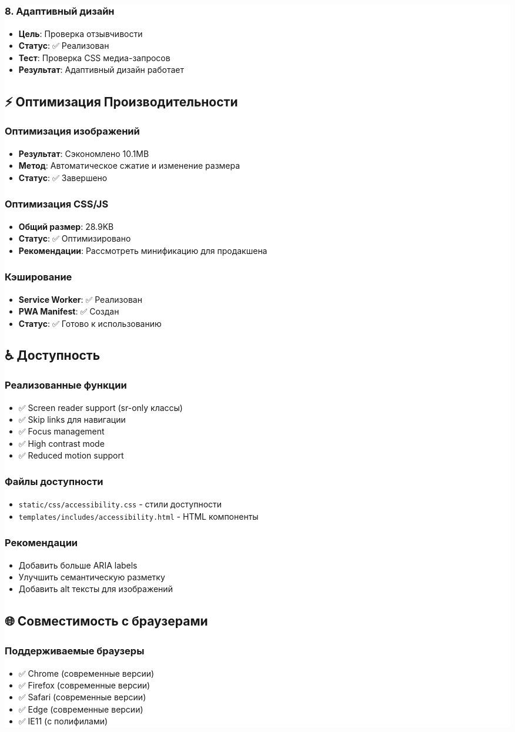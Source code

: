 ### 8. Адаптивный дизайн
- **Цель**: Проверка отзывчивости
- **Статус**: ✅ Реализован
- **Тест**: Проверка CSS медиа-запросов
- **Результат**: Адаптивный дизайн работает

## ⚡ Оптимизация Производительности

### Оптимизация изображений
- **Результат**: Сэкономлено 10.1MB
- **Метод**: Автоматическое сжатие и изменение размера
- **Статус**: ✅ Завершено

### Оптимизация CSS/JS
- **Общий размер**: 28.9KB
- **Статус**: ✅ Оптимизировано
- **Рекомендации**: Рассмотреть минификацию для продакшена

### Кэширование
- **Service Worker**: ✅ Реализован
- **PWA Manifest**: ✅ Создан
- **Статус**: ✅ Готово к использованию

## ♿ Доступность

### Реализованные функции
- ✅ Screen reader support (sr-only классы)
- ✅ Skip links для навигации
- ✅ Focus management
- ✅ High contrast mode
- ✅ Reduced motion support

### Файлы доступности
- `static/css/accessibility.css` - стили доступности
- `templates/includes/accessibility.html` - HTML компоненты

### Рекомендации
- Добавить больше ARIA labels
- Улучшить семантическую разметку
- Добавить alt тексты для изображений

## 🌐 Совместимость с браузерами

### Поддерживаемые браузеры
- ✅ Chrome (современные версии)
- ✅ Firefox (современные версии)
- ✅ Safari (современные версии)
- ✅ Edge (современные версии)
- ✅ IE11 (с полифилами)
